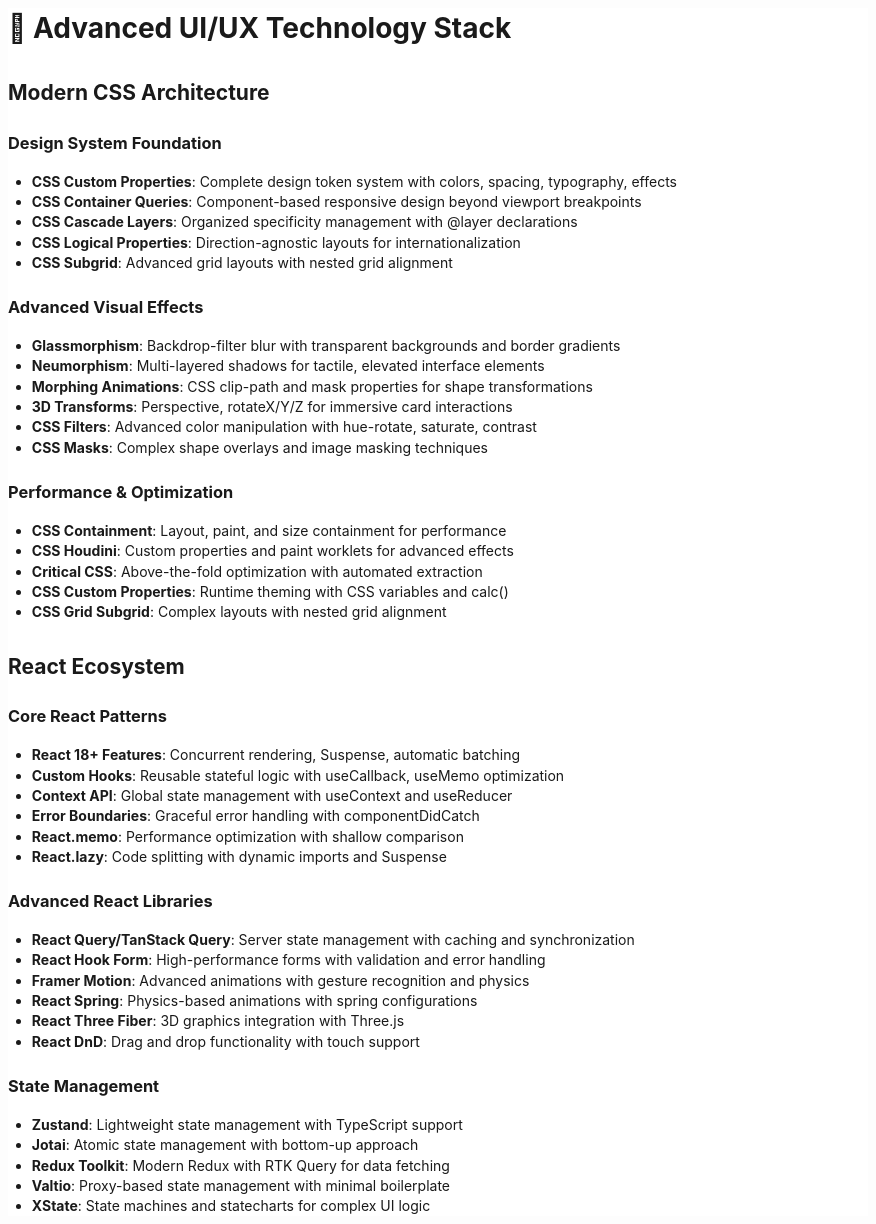 # 🎨 Advanced UI/UX Technology Stack

## Modern CSS Architecture
### Design System Foundation
- **CSS Custom Properties**: Complete design token system with colors, spacing, typography, effects
- **CSS Container Queries**: Component-based responsive design beyond viewport breakpoints
- **CSS Cascade Layers**: Organized specificity management with @layer declarations
- **CSS Logical Properties**: Direction-agnostic layouts for internationalization
- **CSS Subgrid**: Advanced grid layouts with nested grid alignment

### Advanced Visual Effects
- **Glassmorphism**: Backdrop-filter blur with transparent backgrounds and border gradients
- **Neumorphism**: Multi-layered shadows for tactile, elevated interface elements
- **Morphing Animations**: CSS clip-path and mask properties for shape transformations
- **3D Transforms**: Perspective, rotateX/Y/Z for immersive card interactions
- **CSS Filters**: Advanced color manipulation with hue-rotate, saturate, contrast
- **CSS Masks**: Complex shape overlays and image masking techniques

### Performance & Optimization
- **CSS Containment**: Layout, paint, and size containment for performance
- **CSS Houdini**: Custom properties and paint worklets for advanced effects
- **Critical CSS**: Above-the-fold optimization with automated extraction
- **CSS Custom Properties**: Runtime theming with CSS variables and calc()
- **CSS Grid Subgrid**: Complex layouts with nested grid alignment

## React Ecosystem
### Core React Patterns
- **React 18+ Features**: Concurrent rendering, Suspense, automatic batching
- **Custom Hooks**: Reusable stateful logic with useCallback, useMemo optimization
- **Context API**: Global state management with useContext and useReducer
- **Error Boundaries**: Graceful error handling with componentDidCatch
- **React.memo**: Performance optimization with shallow comparison
- **React.lazy**: Code splitting with dynamic imports and Suspense

### Advanced React Libraries
- **React Query/TanStack Query**: Server state management with caching and synchronization
- **React Hook Form**: High-performance forms with validation and error handling
- **Framer Motion**: Advanced animations with gesture recognition and physics
- **React Spring**: Physics-based animations with spring configurations
- **React Three Fiber**: 3D graphics integration with Three.js
- **React DnD**: Drag and drop functionality with touch support

### State Management
- **Zustand**: Lightweight state management with TypeScript support
- **Jotai**: Atomic state management with bottom-up approach
- **Redux Toolkit**: Modern Redux with RTK Query for data fetching
- **Valtio**: Proxy-based state management with minimal boilerplate
- **XState**: State machines and statecharts for complex UI logic
